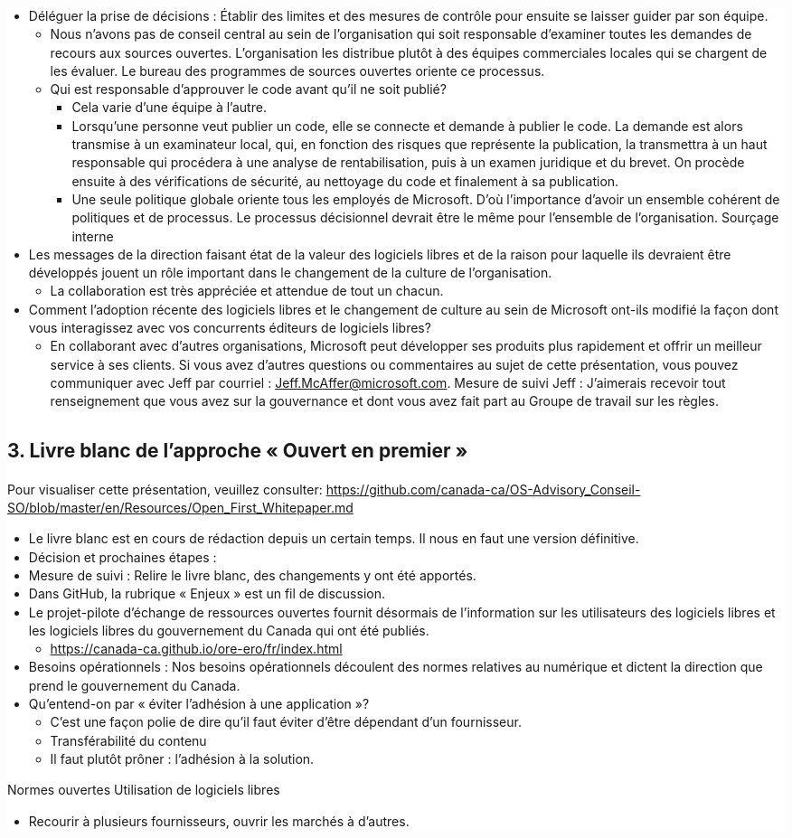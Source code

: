 * Déléguer la prise de décisions : Établir des limites et des mesures de contrôle pour ensuite se laisser guider par son équipe. 
  * Nous n’avons pas de conseil central au sein de l’organisation qui soit responsable d’examiner toutes les demandes de recours aux sources ouvertes. L’organisation les distribue plutôt à des équipes commerciales locales qui se chargent de les évaluer. Le bureau des programmes de sources ouvertes oriente ce processus.
  * Qui est responsable d’approuver le code avant qu’il ne soit publié?
    * Cela varie d’une équipe à l’autre.
    * Lorsqu’une personne veut publier un code, elle se connecte et demande à publier le code. La demande est alors transmise à un examinateur local, qui, en fonction des risques que représente la publication, la transmettra à un haut responsable qui procédera à une analyse de rentabilisation, puis à un examen juridique et du brevet. On procède ensuite à des vérifications de sécurité, au nettoyage du code et finalement à sa publication. 
    * Une seule politique globale oriente tous les employés de Microsoft. D’où l’importance d’avoir un ensemble cohérent de politiques et de processus. Le processus décisionnel devrait être le même pour l’ensemble de l’organisation.
Sourçage interne 
* Les messages de la direction faisant état de la valeur des logiciels libres et de la raison pour laquelle ils devraient être développés jouent un rôle important dans le changement de la culture de l’organisation.  
  * La collaboration est très appréciée et attendue de tout un chacun. 
* Comment l’adoption récente des logiciels libres et le changement de culture au sein de Microsoft ont-ils modifié la façon dont vous interagissez avec vos concurrents éditeurs de logiciels libres? 
  * En collaborant avec d’autres organisations, Microsoft peut développer ses produits plus rapidement et offrir un meilleur service à ses clients.
Si vous avez d’autres questions ou commentaires au sujet de cette présentation, vous pouvez communiquer avec Jeff par courriel : Jeff.McAffer@microsoft.com.
Mesure de suivi Jeff : J’aimerais recevoir tout renseignement que vous avez sur la gouvernance et dont vous avez fait part au Groupe de travail sur les règles. 

## 3. Livre blanc de l’approche « Ouvert en premier »
Pour visualiser cette présentation, veuillez consulter: https://github.com/canada-ca/OS-Advisory_Conseil-SO/blob/master/en/Resources/Open_First_Whitepaper.md
* Le livre blanc est en cours de rédaction depuis un certain temps. Il nous en faut une version définitive. 
* Décision et prochaines étapes : 
* Mesure de suivi : Relire le livre blanc, des changements y ont été apportés. 
* Dans GitHub, la rubrique « Enjeux » est un fil de discussion. 
* Le projet-pilote d’échange de ressources ouvertes fournit désormais de l’information sur les utilisateurs des logiciels libres et les logiciels libres du gouvernement du Canada qui ont été publiés. 
  * https://canada-ca.github.io/ore-ero/fr/index.html
* Besoins opérationnels : Nos besoins opérationnels découlent des normes relatives au numérique et dictent la direction que prend le gouvernement du Canada.  
* Qu’entend-on par « éviter l’adhésion à une application »?
  * C’est une façon polie de dire qu’il faut éviter d’être dépendant d’un fournisseur. 
  * Transférabilité du contenu 
  * Il faut plutôt prôner : l’adhésion à la solution.
  
Normes ouvertes 
Utilisation de logiciels libres 
* Recourir à plusieurs fournisseurs, ouvrir les marchés à d’autres. 
